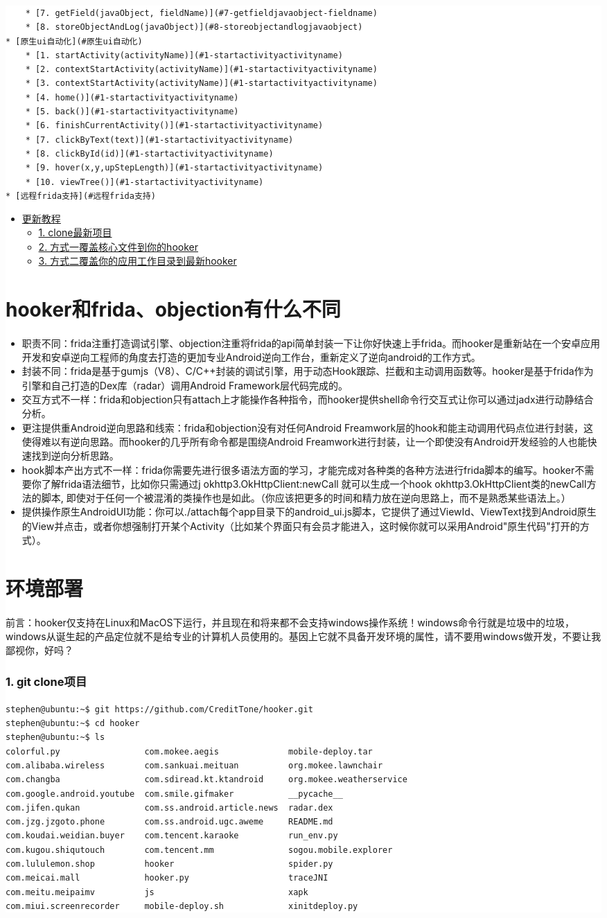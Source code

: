        * [7. getField(javaObject, fieldName)](#7-getfieldjavaobject-fieldname)
        * [8. storeObjectAndLog(javaObject)](#8-storeobjectandlogjavaobject)
    * [原生ui自动化](#原生ui自动化)
        * [1. startActivity(activityName)](#1-startactivityactivityname)
        * [2. contextStartActivity(activityName)](#1-startactivityactivityname)
        * [3. contextStartActivity(activityName)](#1-startactivityactivityname)
        * [4. home()](#1-startactivityactivityname)
        * [5. back()](#1-startactivityactivityname)
        * [6. finishCurrentActivity()](#1-startactivityactivityname)
        * [7. clickByText(text)](#1-startactivityactivityname)
        * [8. clickById(id)](#1-startactivityactivityname)
        * [9. hover(x,y,upStepLength)](#1-startactivityactivityname)
        * [10. viewTree()](#1-startactivityactivityname)
    * [远程frida支持](#远程frida支持)
* [更新教程](#更新教程)
    * [1. clone最新项目](#1-clone最新项目)
    * [2. 方式一覆盖核心文件到你的hooker](#2-方式一覆盖核心文件到你的hooker)
    * [3. 方式二覆盖你的应用工作目录到最新hooker](#3-方式二覆盖你的应用工作目录到最新hooker)

# hooker和frida、objection有什么不同
- 职责不同：frida注重打造调试引擎、objection注重将frida的api简单封装一下让你好快速上手frida。而hooker是重新站在一个安卓应用开发和安卓逆向工程师的角度去打造的更加专业Android逆向工作台，重新定义了逆向android的工作方式。
- 封装不同：frida是基于gumjs（V8）、C/C++封装的调试引擎，用于动态Hook跟踪、拦截和主动调用函数等。hooker是基于frida作为引擎和自己打造的Dex库（radar）调用Android Framework层代码完成的。
- 交互方式不一样：frida和objection只有attach上才能操作各种指令，而hooker提供shell命令行交互式让你可以通过jadx进行动静结合分析。
- 更注提供重Android逆向思路和线索：frida和objection没有对任何Android Freamwork层的hook和能主动调用代码点位进行封装，这使得难以有逆向思路。而hooker的几乎所有命令都是围绕Android Freamwork进行封装，让一个即使没有Android开发经验的人也能快速找到逆向分析思路。
- hook脚本产出方式不一样：frida你需要先进行很多语法方面的学习，才能完成对各种类的各种方法进行frida脚本的编写。hooker不需要你了解frida语法细节，比如你只需通过j okhttp3.OkHttpClient:newCall 就可以生成一个hook okhttp3.OkHttpClient类的newCall方法的脚本, 即使对于任何一个被混淆的类操作也是如此。（你应该把更多的时间和精力放在逆向思路上，而不是熟悉某些语法上。）
- 提供操作原生AndroidUI功能：你可以./attach每个app目录下的android_ui.js脚本，它提供了通过ViewId、ViewText找到Android原生的View并点击，或者你想强制打开某个Activity（比如某个界面只有会员才能进入，这时候你就可以采用Android"原生代码"打开的方式）。

# 环境部署
前言：hooker仅支持在Linux和MacOS下运行，并且现在和将来都不会支持windows操作系统！windows命令行就是垃圾中的垃圾，windows从诞生起的产品定位就不是给专业的计算机人员使用的。基因上它就不具备开发环境的属性，请不要用windows做开发，不要让我鄙视你，好吗？

### 1. git clone项目
```shell
stephen@ubuntu:~$ git https://github.com/CreditTone/hooker.git
stephen@ubuntu:~$ cd hooker
stephen@ubuntu:~$ ls
colorful.py                 com.mokee.aegis              mobile-deploy.tar
com.alibaba.wireless        com.sankuai.meituan          org.mokee.lawnchair
com.changba                 com.sdiread.kt.ktandroid     org.mokee.weatherservice
com.google.android.youtube  com.smile.gifmaker           __pycache__
com.jifen.qukan             com.ss.android.article.news  radar.dex
com.jzg.jzgoto.phone        com.ss.android.ugc.aweme     README.md
com.koudai.weidian.buyer    com.tencent.karaoke          run_env.py
com.kugou.shiqutouch        com.tencent.mm               sogou.mobile.explorer
com.lululemon.shop          hooker                       spider.py
com.meicai.mall             hooker.py                    traceJNI
com.meitu.meipaimv          js                           xapk
com.miui.screenrecorder     mobile-deploy.sh             xinitdeploy.py
```
